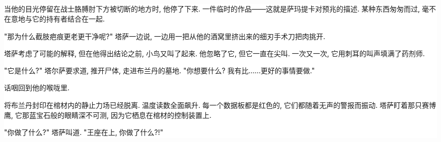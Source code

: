 当他的目光停留在战士胳膊肘下方被切断的地方时, 他停了下来. 一件临时的作品——这就是萨玛提卡对预兆的描述. 某种东西匆匆而过, 毫不在意地与它的持有者结合在一起.

"那为什么截肢疤痕更老更干净呢?" 塔萨一边说, 一边用一把从他的酒窝里挤出来的细刃手术刀把肉挑开.

塔萨考虑了可能的解释, 但在他得出结论之前, 小鸟又叫了起来. 他忽略了它, 但它一直在尖叫. 一次又一次, 它用刺耳的叫声填满了药剂师.

"它是什么?" 塔尔萨要求道, 推开尸体, 走进布兰丹的墓地. "你想要什么? 我有比……更好的事情要做."

话咽回到他的喉咙里.

将布兰丹封印在棺材内的静止力场已经脱离. 温度读数全面飙升. 每一个数据板都是红色的, 它们都随着无声的警报而振动. 塔萨盯着那只赛博鹰, 它那蓝宝石般的眼睛深不可测, 因为它栖息在棺材的控制装置上.

"你做了什么?" 塔萨叫道. "王座在上, 你做了什么?!"
